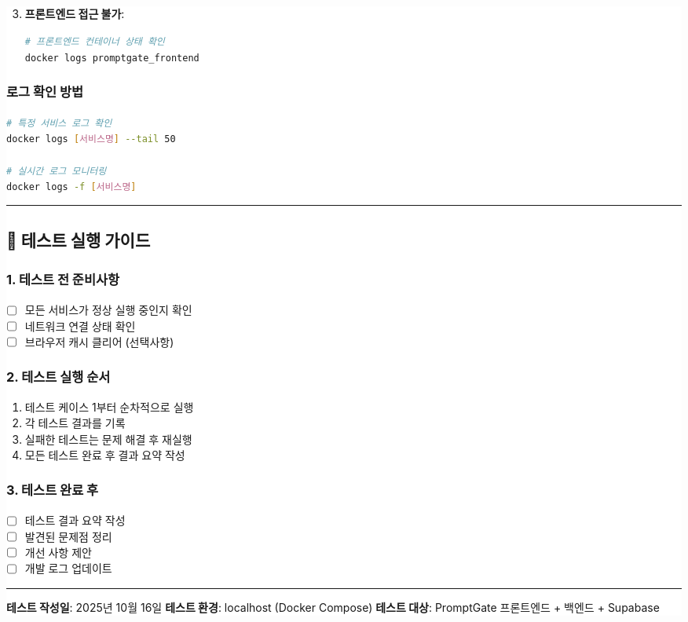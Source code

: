 3. **프론트엔드 접근 불가**:
   ```bash
   # 프론트엔드 컨테이너 상태 확인
   docker logs promptgate_frontend
   ```

### 로그 확인 방법
```bash
# 특정 서비스 로그 확인
docker logs [서비스명] --tail 50

# 실시간 로그 모니터링
docker logs -f [서비스명]
```

---

## 📝 테스트 실행 가이드

### 1. 테스트 전 준비사항
- [ ] 모든 서비스가 정상 실행 중인지 확인
- [ ] 네트워크 연결 상태 확인
- [ ] 브라우저 캐시 클리어 (선택사항)

### 2. 테스트 실행 순서
1. 테스트 케이스 1부터 순차적으로 실행
2. 각 테스트 결과를 기록
3. 실패한 테스트는 문제 해결 후 재실행
4. 모든 테스트 완료 후 결과 요약 작성

### 3. 테스트 완료 후
- [ ] 테스트 결과 요약 작성
- [ ] 발견된 문제점 정리
- [ ] 개선 사항 제안
- [ ] 개발 로그 업데이트

---

**테스트 작성일**: 2025년 10월 16일
**테스트 환경**: localhost (Docker Compose)
**테스트 대상**: PromptGate 프론트엔드 + 백엔드 + Supabase







